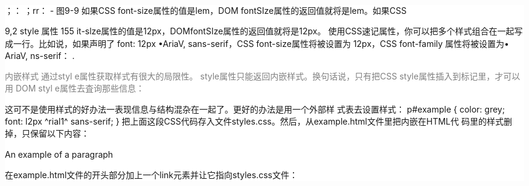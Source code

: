 

；： ；rr： -
图9-9
如果CSS font-size属性的值是lem，DOM fontSIze属性的返回值就将是lem。如果CSS

9,2 style 属性 155
it-slze属性的值是12px，DOMfontSIze属性的返回值就将是12px。
使用CSS速记属性，你可以把多个样式组合在一起写成一行。比如说，如果声明了 font: 12px •AriaV, sans-serif，CSS font-size属性将被设置为 12px，CSS font-family 属性将被设置为• AriaV, ns-serif：	.
<p id=nexample" style="color: grey; font: I2px rArial!,sans-serif;M>
DOM能够解析像font这样的速度属性。如果査询fontSIze属性，将得到一个12px的值：
alert(,fThe font size is " + para• style,fontSize);
如图9-10所示，DOM fontSIze属性的确也是以px为单位的。



内嵌样式
通过styl e属性获取样式有很大的局限性。
style属性只能返回内嵌样式。换句话说，只有把CSS style属性插入到标记里，才可以用 DOM styl e属性去査询那些信息：
<p id=’丨example" style=flcolor: grey; font: I2px _Arial、sans-serif;">
这可不是使用样式的好办法一表现信息与结构混杂在一起了。更好的办法是用一个外部样 式表去设置样式：
p#example { color: grey;
font: l2px ^rial1^ sans-serif;
}
把上面这段CSS代码存入文件styles.css。然后，从example.html文件里把内嵌在HTML代 码里的样式删掉，只保留以下内容：
<p id="example">
An example of a paragraph
</p>
在example.html文件的开头部分加上一个link元素并让它指向styles.css文件：
<link rel=frstylesheetN media=Mscreenlf href="styles/styles.css•’ />

156 第 9 章 CSS-DOM	
样式还像以前那样作用到了 HTML内容上，但与使用style属性不同，来自外部文件 styles.css的样式已经不能再用DOM style属性检索出来了。
alert(lfThe font size is tf + para.style.fontSize);
DOM style属性不能用来检索在外部CSS文件里声明的样式，如图'll所示。



图 9-11
如果把样式添加在example.html文件<head>部分的<st/le>标签里，你将看到相同的结果：
<style> p#example { color: grey;
font: I2px ^Arial、sans-serif;
</style>
DOM style属性提取不到如此设置的样式。
在外部样式表里声明的样式不会进入style对象，在文档的<head>部分里声明的样式也是如 此。
style对象只包含在HTML代码里用style属性声明的样式。但这几乎没有实用价值，因为 样式应该与标记分离开来。
现在，你或许会认为用DOM去处理CSS样式毫无意义，但这里还有另一种情况可以让DO style对象能够正确地反射出我们设置的样式。你用DOM设置的样式，就可以用DOM再把它们 检索出来。
9.2.2设置样式
许多DOM属性是只读的——我们只能用它们来获取信息，但不能用它们来设置或更新信息 类似 prevlousSibllng、netxtSIbllng、pa「entNode、firstChlld和 lastGrild之类的属^性，它们在
收集一个元素在节点树上的位置信息时可以帮上大忙，但它们不能用来更新信息。
凡事无绝对，style对象的各个属性就都是可读写的。我们不仅可以通过某个元素的style 属性去获取样式，还可以通过它去更新样式。你可以用赋值操作来更新样式：
element•style♦property = value

9.2 style 属性 157
style对象的属性值永远是一个字符串。在example.html文件里写一些JavaScript代码覆盖那 些内嵌在标记里的CSS代码。比如说，把para元素对象的color属性设置为"black":
<!DOCTYPE html>
<html lang:’fen__>
<head>
<meta charset=nutf-8n />
<title>Example</title>
<script>
window.onload = function() { var para = document•getElementByld("example"); para•style•color = "black";
}
</script>